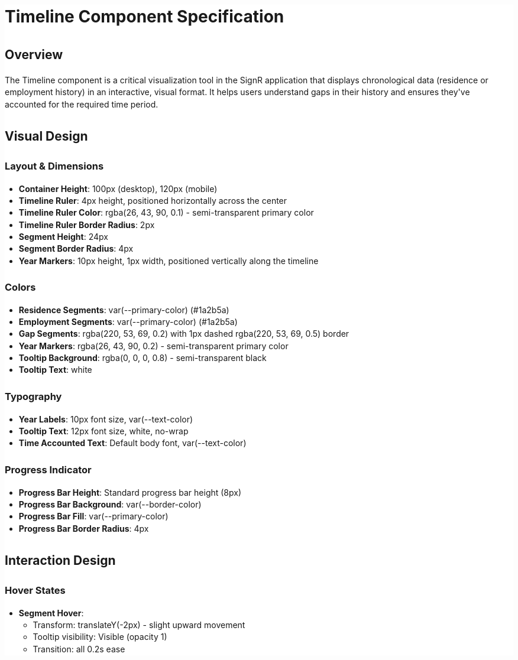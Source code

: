 # Timeline Component Specification

## Overview

The Timeline component is a critical visualization tool in the SignR application that displays chronological data (residence or employment history) in an interactive, visual format. It helps users understand gaps in their history and ensures they've accounted for the required time period.

## Visual Design

### Layout & Dimensions

- **Container Height**: 100px (desktop), 120px (mobile)
- **Timeline Ruler**: 4px height, positioned horizontally across the center
- **Timeline Ruler Color**: rgba(26, 43, 90, 0.1) - semi-transparent primary color
- **Timeline Ruler Border Radius**: 2px
- **Segment Height**: 24px
- **Segment Border Radius**: 4px
- **Year Markers**: 10px height, 1px width, positioned vertically along the timeline

### Colors

- **Residence Segments**: var(--primary-color) (#1a2b5a)
- **Employment Segments**: var(--primary-color) (#1a2b5a)
- **Gap Segments**: rgba(220, 53, 69, 0.2) with 1px dashed rgba(220, 53, 69, 0.5) border
- **Year Markers**: rgba(26, 43, 90, 0.2) - semi-transparent primary color
- **Tooltip Background**: rgba(0, 0, 0, 0.8) - semi-transparent black
- **Tooltip Text**: white

### Typography

- **Year Labels**: 10px font size, var(--text-color)
- **Tooltip Text**: 12px font size, white, no-wrap
- **Time Accounted Text**: Default body font, var(--text-color)

### Progress Indicator

- **Progress Bar Height**: Standard progress bar height (8px)
- **Progress Bar Background**: var(--border-color)
- **Progress Bar Fill**: var(--primary-color)
- **Progress Bar Border Radius**: 4px

## Interaction Design

### Hover States

- **Segment Hover**:
  - Transform: translateY(-2px) - slight upward movement
  - Tooltip visibility: Visible (opacity 1)
  - Transition: all 0.2s ease
